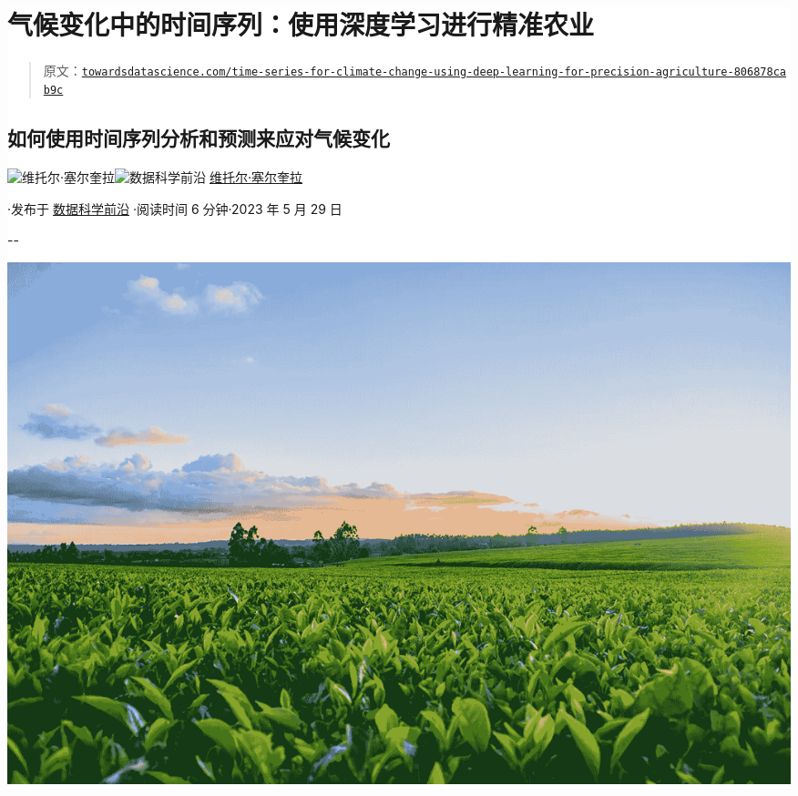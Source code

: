 # 气候变化中的时间序列：使用深度学习进行精准农业

> 原文：[`towardsdatascience.com/time-series-for-climate-change-using-deep-learning-for-precision-agriculture-806878cab9c`](https://towardsdatascience.com/time-series-for-climate-change-using-deep-learning-for-precision-agriculture-806878cab9c)

## 如何使用时间序列分析和预测来应对气候变化

[](https://vcerq.medium.com/?source=post_page-----806878cab9c--------------------------------)![维托尔·塞尔奎拉](https://vcerq.medium.com/?source=post_page-----806878cab9c--------------------------------)[](https://towardsdatascience.com/?source=post_page-----806878cab9c--------------------------------)![数据科学前沿](https://towardsdatascience.com/?source=post_page-----806878cab9c--------------------------------) [维托尔·塞尔奎拉](https://vcerq.medium.com/?source=post_page-----806878cab9c--------------------------------)

·发布于 [数据科学前沿](https://towardsdatascience.com/?source=post_page-----806878cab9c--------------------------------) ·阅读时间 6 分钟·2023 年 5 月 29 日

--

![](img/ed0a643a934d77c8b57b71161f666ee4.png)
